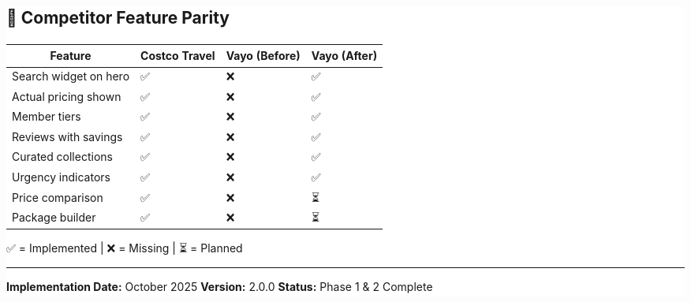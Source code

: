 ## 🔗 Competitor Feature Parity

| Feature | Costco Travel | Vayo (Before) | Vayo (After) |
|---------|---------------|---------------|--------------|
| Search widget on hero | ✅ | ❌ | ✅ |
| Actual pricing shown | ✅ | ❌ | ✅ |
| Member tiers | ✅ | ❌ | ✅ |
| Reviews with savings | ✅ | ❌ | ✅ |
| Curated collections | ✅ | ❌ | ✅ |
| Urgency indicators | ✅ | ❌ | ✅ |
| Price comparison | ✅ | ❌ | ⏳ |
| Package builder | ✅ | ❌ | ⏳ |

✅ = Implemented | ❌ = Missing | ⏳ = Planned

---

**Implementation Date:** October 2025
**Version:** 2.0.0
**Status:** Phase 1 & 2 Complete
